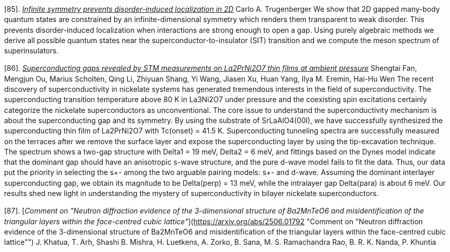 [85]. [*Infinite symmetry prevents disorder-induced localization in 2D*](https://arxiv.org/abs/2506.01785 "Infinite symmetry prevents disorder-induced localization in 2D")
Carlo A. Trugenberger
We show that 2D gapped many-body quantum states are constrained by an infinite-dimensional symmetry which renders them transparent to weak disorder. This prevents disorder-induced localization when interactions are strong enough to open a gap. Using purely algebraic methods we derive all possible quantum states near the superconductor-to-insulator (SIT) transition and we compute the meson spectrum of superinsulators.

[86]. [*Superconducting gaps revealed by STM measurements on La2PrNi2O7 thin films at ambient pressure*](https://arxiv.org/abs/2506.01788 "Superconducting gaps revealed by STM measurements on La2PrNi2O7 thin films at ambient pressure")
Shengtai Fan, Mengjun Ou, Marius Scholten, Qing Li, Zhiyuan Shang, Yi Wang, Jiasen Xu, Huan Yang, Ilya M. Eremin, Hai-Hu Wen
The recent discovery of superconductivity in nickelate systems has generated tremendous interests in the field of superconductivity. The superconducting transition temperature above 80 K in La3Ni2O7 under pressure and the coexisting spin excitations certainly categorize the nickelate superconductors as unconventional. The core issue to understand the superconductivity mechanism is about the superconducting gap and its symmetry. By using the substrate of SrLaAlO4(00l), we have successfully synthesized the superconducting thin film of La2PrNi2O7 with Tc(onset) = 41.5 K. Superconducting tunneling spectra are successfully measured on the terraces after we remove the surface layer and expose the superconducting layer by using the tip-excavation technique. The spectrum shows a two-gap structure with Delta1 = 19 meV, Delta2 = 6 meV, and fittings based on the Dynes model indicate that the dominant gap should have an anisotropic s-wave structure, and the pure d-wave model fails to fit the data. Thus, our data put the priority in selecting the s+- among the two arguable pairing models: s+- and d-wave. Assuming the dominant interlayer superconducting gap, we obtain its magnitude to be Delta(perp) = 13 meV, while the intralayer gap Delta(para) is about 6 meV. Our results shed new light in understanding the mystery of superconductivity in bilayer nickelate superconductors.

[87]. [*Comment on "Neutron diffraction evidence of the 3-dimensional structure of Ba2MnTeO6 and misidentification of the triangular layers within the face-centred cubic lattice"*](https://arxiv.org/abs/2506.01792 "Comment on "Neutron diffraction evidence of the 3-dimensional structure of Ba2MnTeO6 and misidentification of the triangular layers within the face-centred cubic lattice"")
J. Khatua, T. Arh, Shashi B. Mishra, H. Luetkens, A. Zorko, B. Sana, M. S. Ramachandra Rao, B. R. K. Nanda, P. Khuntia
